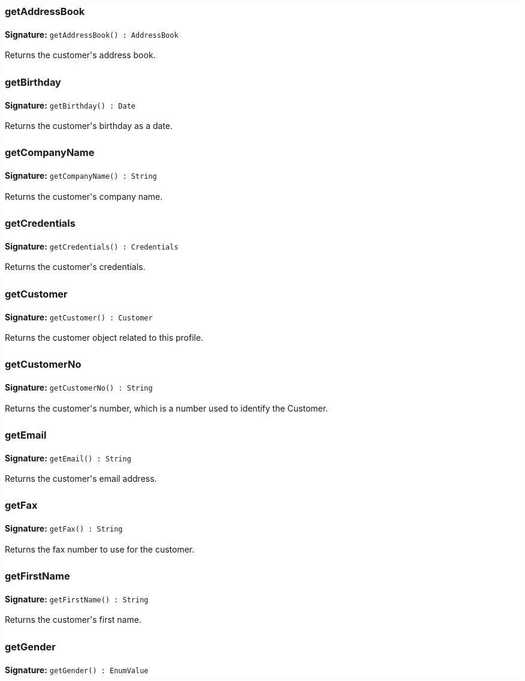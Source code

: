 ### getAddressBook

**Signature:** `getAddressBook() : AddressBook`

Returns the customer's address book.

### getBirthday

**Signature:** `getBirthday() : Date`

Returns the customer's birthday as a date.

### getCompanyName

**Signature:** `getCompanyName() : String`

Returns the customer's company name.

### getCredentials

**Signature:** `getCredentials() : Credentials`

Returns the customer's credentials.

### getCustomer

**Signature:** `getCustomer() : Customer`

Returns the customer object related to this profile.

### getCustomerNo

**Signature:** `getCustomerNo() : String`

Returns the customer's number, which is a number used to identify the Customer.

### getEmail

**Signature:** `getEmail() : String`

Returns the customer's email address.

### getFax

**Signature:** `getFax() : String`

Returns the fax number to use for the customer.

### getFirstName

**Signature:** `getFirstName() : String`

Returns the customer's first name.

### getGender

**Signature:** `getGender() : EnumValue`
